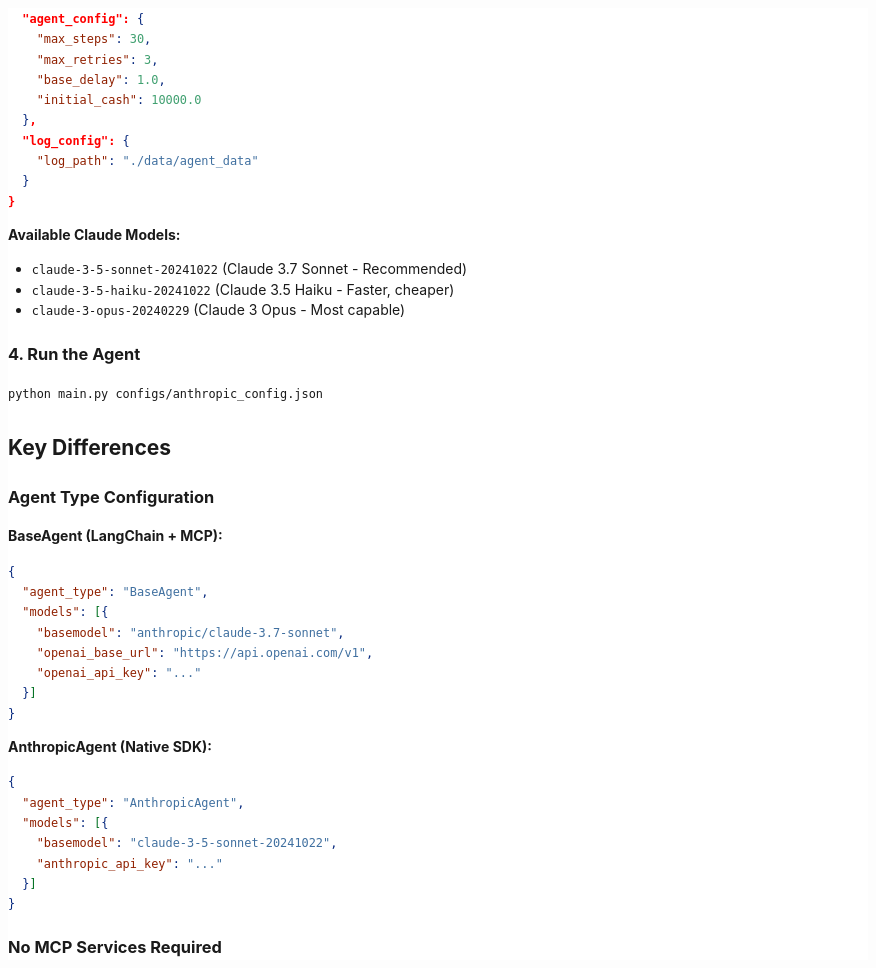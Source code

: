 ```json
  "agent_config": {
    "max_steps": 30,
    "max_retries": 3,
    "base_delay": 1.0,
    "initial_cash": 10000.0
  },
  "log_config": {
    "log_path": "./data/agent_data"
  }
}
```

**Available Claude Models:**
- `claude-3-5-sonnet-20241022` (Claude 3.7 Sonnet - Recommended)
- `claude-3-5-haiku-20241022` (Claude 3.5 Haiku - Faster, cheaper)
- `claude-3-opus-20240229` (Claude 3 Opus - Most capable)

### 4. Run the Agent

```bash
python main.py configs/anthropic_config.json
```

## Key Differences

### Agent Type Configuration

**BaseAgent (LangChain + MCP):**
```json
{
  "agent_type": "BaseAgent",
  "models": [{
    "basemodel": "anthropic/claude-3.7-sonnet",
    "openai_base_url": "https://api.openai.com/v1",
    "openai_api_key": "..."
  }]
}
```

**AnthropicAgent (Native SDK):**
```json
{
  "agent_type": "AnthropicAgent",
  "models": [{
    "basemodel": "claude-3-5-sonnet-20241022",
    "anthropic_api_key": "..."
  }]
}
```

### No MCP Services Required
